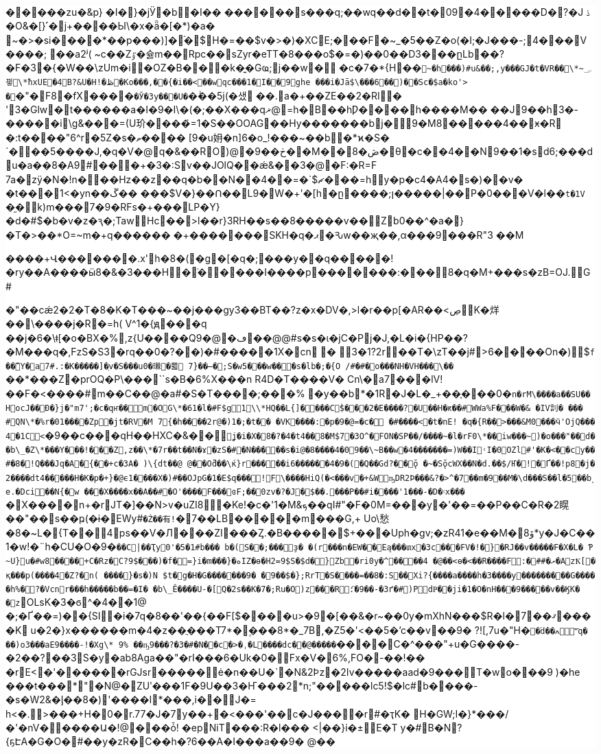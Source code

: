 �����zu�&p} �I� }�jӰ�b �I��
��� ���s� ��q;��wq��d� �t�09�4�����D�?�J
ۮ
�O&�[}˹�j+����Ы\�x�ǟ�[�\*)�a� ~�>�si����\*��p���)]�ۘ�$H�=��$v�>�)�XCE;���F\�~\_�5��Z�o(�I;�J���-;4���V����; ��a2ʲ(
~c��Zٷ�슗m��Rpc��sZyr�eTT�8���o$�=�)��0��D3���ըLb��?�F�3�{�W��\zUm�i�OZ�B���k�͍�Gҩ;j��w� �c�7�\*{H��`~�h���)#u&��;,y���GJ�t�VR��\*~؄끻\*ħxUE �4B?&U�Hǃ�ڟ�Ko���,�� {�i��<��wqc���1�I��9ghe
���i�Jā$\���6��)�� Sc�$a�ko'>�`�"�F8�fX����`�Ў�3y�� �U�`�ܑ�� 5j(�샜 ��.a�+��ZE��2�RI�
' 3�Glw�֌t������a�I�9�I\�(�;�� X���qޜ@=h �B��h Ƿ�� ��h����M��
 ��J9��h 3�-�����i\g&���=(U玠����҆=1�S��OOAG��Hy�������bj�9�M8�����4��ӿ�R �:t����"6^r�5Z�s�ތ����
[9�u㚩�n]6�o\_!� ��~��b�\*ϰ�S�´���5����J,�q�V�@q�&��RO)@�ڂ��9��M��ڞ�8�θ�c��4��N9��1�s֐d6;���du�a��8�A9#���+�3�:Sv��JOlQ��ǽ&��3�@�F:�R=F
7a�zӱ�N�!n���Hz��z��q�b�� N��ޗ$`�=��4���=hy�p�c4�A4�s�)� �v� �t��⎹�1<�yn� �ڱ��
���$V�}��Ո��L9�W�+'�[h�ը����;ן�����|��P�0���V�l��`t�1V`
�֦�k)m���7�9�RFs�+���LP�Y}�d�#$�b�v� z�ԇ�;TawHc��>l��r}3RH��s��8�����v��Zb0��^�a�}�T�>��\*O=~m�+q������ �+�������SKH�q�ޕ�Ԅw��җ��,α���9��� R"3
��M
 
 ����+Վ�������.x'h�8�(�g�[�q�;���y��q����� !�ry��A ��� �ӹ8�&�3���H�֔�����I����p��� ����:���8�q�M+���s�zB=OJ.G#
 
 �"��cǽ2�2�T�8�K�T���~��j���gy3� �BT��?z�x�DV�,>l�r��p[�AR��<ڝK�烊��\����j�R�=h( V^1�{ԭ ���q\
��j�6�\ǂ[�o�BX�%,z{U����Qڡ�@�9��@@#s�s�ɩ�jC�Pj�J,�L�i�{HP��?�M���q�,ϜzS�S3�rq��0�?��)�#���� �1X�cn
�
3�1 ?2r��T�\zT��j#>6����On�)$`f��ّY�a7#.:�K�����]�ַv�S���u0�㻷�쁣
7}��̶�;S�w5���w���s�lb�;�{Օ /#�#�o���NH�VH���\��`��\*���Z�prOQ�P\���``s�B�6%X���n R4D�T����V�
Cn\�a7�� �lV!��F�<����#m��C��@�a#�S�T����;���% �y��b\*�1R�J�L�\_+��֪���0�`n�rM\����a��SU��HocJ��Ɖ�}j�"m7';�c�qҥ��m�OG\*�61�l�#F$g1\\*HQ  ��L{]��݃��Cܑ$���2�E����?� U��H�ԟ��#WWa%Ϝ���W�&
�IV䚯� ���#QN\*�%r�01����Zp�jt�RV�M 7{�h����2r@�)1�;�t�� �VK����:�p�9�@=�c�
�#����<⎾�t�nE!
�q�{R��>���&M0���ӵ'OjQ���4�1C<`�9��c���qH��HXC� &��`ʝ�i�X�8�?�4� t4��8�M$7�3O^�FON�SP��/����~�l�rF0\*��iw���~)�o���"��d��b\_�Z\*�� �Y���!���Z,z�� \*�7r��t��N�ɤ�zS�#�N�����s�i@�8����4�09��\~B��w�4�������=)W��Iׯ˓I�0OZl#'�K�<��cy��#�8�!Q���Jq�A�{��+ c�3A�
)\{dt��@
@��Oƌ��\ќ}r �����i6������4�9� (�Q��Gd?��ǭ �~�SǭcWX��N�d.��$/Ҥ�!�Ґ��!p8�j�2 ��ּ��dt4�����H�K�p�+}�@ϵ1����X�)#��OJpG�1�E$q���!F\����HiQ(�<���v�+&WҧDR2Þ���&?�>^�7��m�9��M�\d���S��l�5��b˻e.�Dci��N{�w ���X����x��A��#�O'����F���ɞF;��0zv�?�J�$��.���P��#i����'1���-�D�۽x���`�X����n+�rJT�]��N>v�uZI8�Ke!�c�'1�M&ܟ��qI#"�F�0M=���y �'��=��P��C�R�2䁜��"��s��ҏ(�ɨ�EWy#`�Ź��有!`�7��LB�����m���G,+ Uo\愁�8�~L�{T��4ps��V�Л���ZI���Ȥ.�B�����$+���Uph�gv;�zR41�e��M�8ۆ\*y�J�C��1�w!�¨ h�CU�O�9�`��C|��Ҭy0'�5�1#b��� b�(޸S��;���ҙ� �(r���n�EW��Eą���տx�3c���FV�!�}�RJ��v�����F�X�L�
Ƥ~U}u�#w8����+C�Rz�͐C?9$���)�f�=}i�m���}�هIZ�ө�H2 =9$S�$d�}Zb�ri0y�^����4
�@��<ѳ�<��R����F:� ##�ރ�AzҞ[�қ���p(� ���4�Z?�n( ����}�s�)N $t�g�H�G���� ���9� �9��$�};RrT�S����=��8�:S��΁Xi?{����a��� �h�3����y������� ��G�����h%�?�Vcnr���h� ����b��=�I� �b\_Ê����U-�[Q�2s��K�7�;Ru�O)z���R:҇�9��-�3ґ�#)PdҎ��ji�1�O�nH���9�����v��ӃK��z`OLsK�3�ϭ^�4��1@
�;�Ґ��=)��{SI�i�7q�8��'��{��F[$����u>�9�[�� &�r~��0y�mXhN���$R�l�7��ޤ����K u�2�}x�� ����m�4�z��ֲ���T7\*�۪���8\*�\_7B,�Z5�'<��5�ʼc��v��9�
?![,7u�"H�`�֒d� �ߍ"͞q���)o3���aE9����-!�Xg\* 9% ��ҧ9���?�3�#�N��c�>�ˌ�L����dc��@�����`����C�^���"+u�G����-�2��?��3S�y�ab8Aga��"�rI���6�Uk�0�Fx�V�6%,FO�-��!�� �rE<�'������rGJsr�����ė�n��U�`�N&2Þz�2Iv�����aad�9���T�wo���9 )�he
���t���\*"�N@�ZUʹ���1F�9U��3�Ҥ���2\*n;"�����lc5!$�lc#򧁅b����-�s�W2&�l̡��8�)\ '����I\*���,i��J�= h<�.>���+H�0�r.77�J�7y��+�<���'��c�J����r#�ҭK�
H� GW;I�}\*���/�'�nV�����Ա�!@���ȱ!
�epNiT���:R�l���
<|��}i�±E�T
y�#B�N?{ҕԷA�G�O�#��y�zR�C��h�?6��A�I���а��9�
@��
